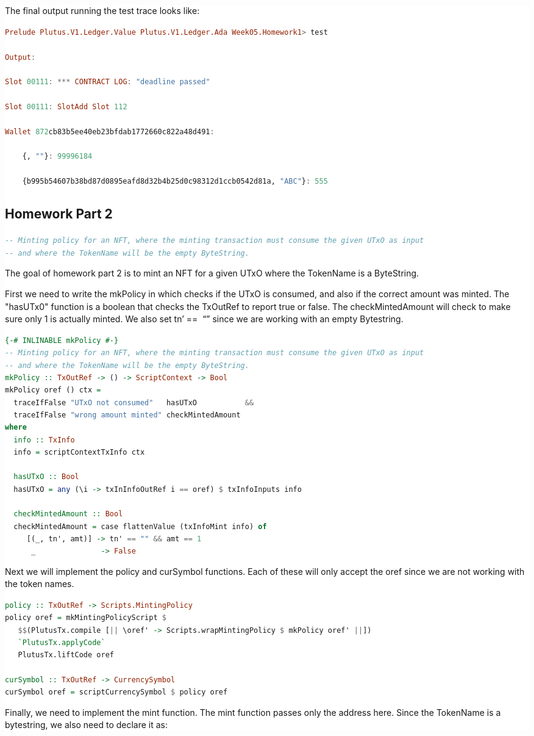 ```haskell
```
The final output running the test trace looks like:
```haskell
Prelude Plutus.V1.Ledger.Value Plutus.V1.Ledger.Ada Week05.Homework1> test

Output:

Slot 00111: *** CONTRACT LOG: "deadline passed"

Slot 00111: SlotAdd Slot 112

Wallet 872cb83b5ee40eb23bfdab1772660c822a48d491:

    {, ""}: 99996184

    {b995b54607b38bd87d0895eafd8d32b4b25d0c98312d1ccb0542d81a, "ABC"}: 555
```
## Homework Part 2
```haskell
-- Minting policy for an NFT, where the minting transaction must consume the given UTxO as input
-- and where the TokenName will be the empty ByteString.
```
The goal of homework part 2 is to mint an NFT for a given UTxO where the TokenName is a ByteString.

First we need to write the mkPolicy in which checks if the UTxO is consumed, and also if the correct amount was minted.
The "hasUTx0" function is a boolean that checks the TxOutRef to report true or false.
The checkMintedAmount will check to make sure only 1 is actually minted. We also set tn’ ==  “” since we are working with an empty Bytestring.
```haskell
{-# INLINABLE mkPolicy #-}
-- Minting policy for an NFT, where the minting transaction must consume the given UTxO as input
-- and where the TokenName will be the empty ByteString.
mkPolicy :: TxOutRef -> () -> ScriptContext -> Bool
mkPolicy oref () ctx =
  traceIfFalse "UTxO not consumed"   hasUTxO           &&
  traceIfFalse "wrong amount minted" checkMintedAmount
where
  info :: TxInfo
  info = scriptContextTxInfo ctx

  hasUTxO :: Bool
  hasUTxO = any (\i -> txInInfoOutRef i == oref) $ txInfoInputs info

  checkMintedAmount :: Bool
  checkMintedAmount = case flattenValue (txInfoMint info) of
     [(_, tn', amt)] -> tn' == "" && amt == 1
      _               -> False
```
Next we will implement the policy and curSymbol functions. Each of these will only accept the oref since we are not working with the token names.
```haskell
policy :: TxOutRef -> Scripts.MintingPolicy
policy oref = mkMintingPolicyScript $
   $$(PlutusTx.compile [|| \oref' -> Scripts.wrapMintingPolicy $ mkPolicy oref' ||])
   `PlutusTx.applyCode`
   PlutusTx.liftCode oref
 
curSymbol :: TxOutRef -> CurrencySymbol
curSymbol oref = scriptCurrencySymbol $ policy oref
```
Finally, we need to implement the mint function. The mint function passes only the address here. Since the TokenName is a bytestring, we also need to declare it as:
```haskell
```